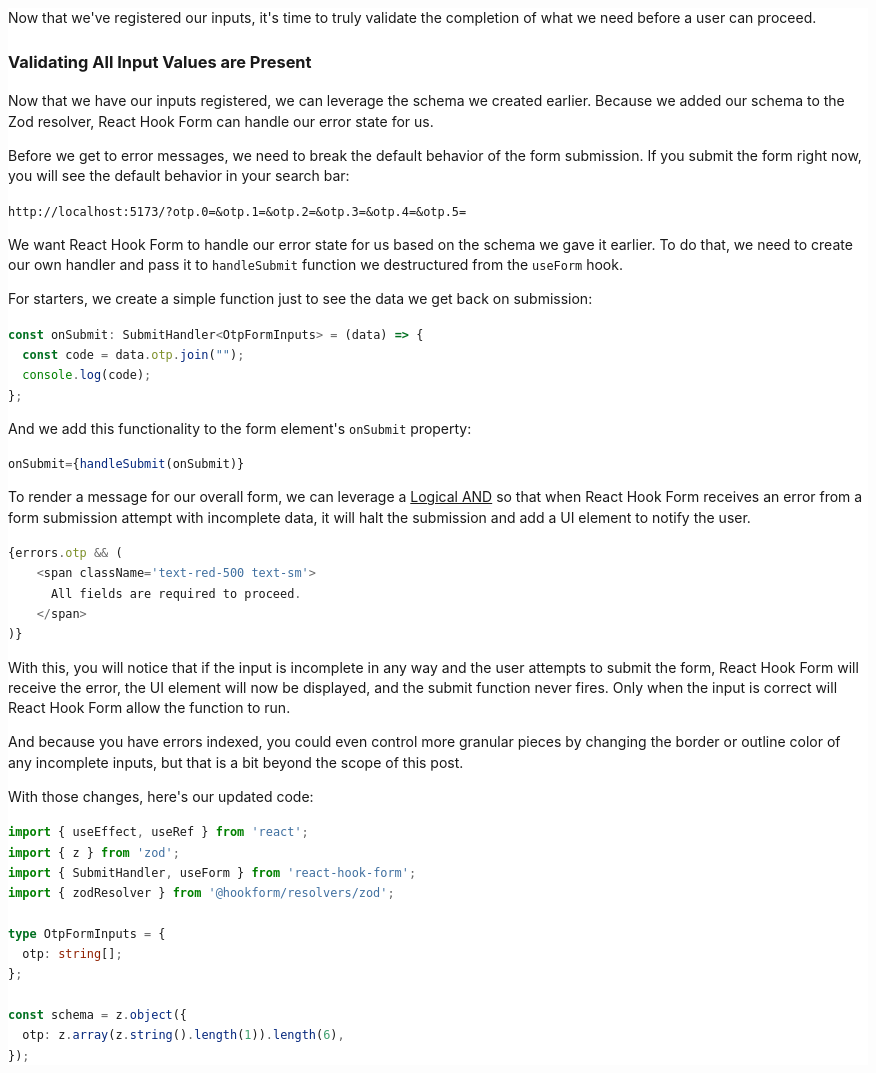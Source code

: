 Now that we've registered our inputs, it's time to truly validate the completion of what we need before a user can proceed.

### Validating All Input Values are Present

Now that we have our inputs registered, we can leverage the schema we created earlier. Because we added our schema to the Zod resolver, React Hook Form can handle our error state for us.

Before we get to error messages, we need to break the default behavior of the form submission. If you submit the form right now, you will see the default behavior in your search bar:

```
http://localhost:5173/?otp.0=&otp.1=&otp.2=&otp.3=&otp.4=&otp.5=
```

We want React Hook Form to handle our error state for us based on the schema we gave it earlier. To do that, we need to create our own handler and pass it to `handleSubmit` function we destructured from the `useForm` hook.

For starters, we create a simple function just to see the data we get back on submission:

```typescript
const onSubmit: SubmitHandler<OtpFormInputs> = (data) => {
  const code = data.otp.join("");
  console.log(code);
};
```

And we add this functionality to the form element's `onSubmit` property:

```typescript
onSubmit={handleSubmit(onSubmit)}
```

To render a message for our overall form, we can leverage a [Logical AND](https://developer.mozilla.org/en-US/docs/Web/JavaScript/Reference/Operators/Logical_AND) so that when React Hook Form receives an error from a form submission attempt with incomplete data, it will halt the submission and add a UI element to notify the user.

```typescript
{errors.otp && (
    <span className='text-red-500 text-sm'>
      All fields are required to proceed.
    </span>
)}
```

With this, you will notice that if the input is incomplete in any way and the user attempts to submit the form, React Hook Form will receive the error, the UI element will now be displayed, and the submit function never fires. Only when the input is correct will React Hook Form allow the function to run.

And because you have errors indexed, you could even control more granular pieces by changing the border or outline color of any incomplete inputs, but that is a bit beyond the scope of this post.

With those changes, here's our updated code:

```typescript
import { useEffect, useRef } from 'react';
import { z } from 'zod';
import { SubmitHandler, useForm } from 'react-hook-form';
import { zodResolver } from '@hookform/resolvers/zod';

type OtpFormInputs = {
  otp: string[];
};

const schema = z.object({
  otp: z.array(z.string().length(1)).length(6),
});

```